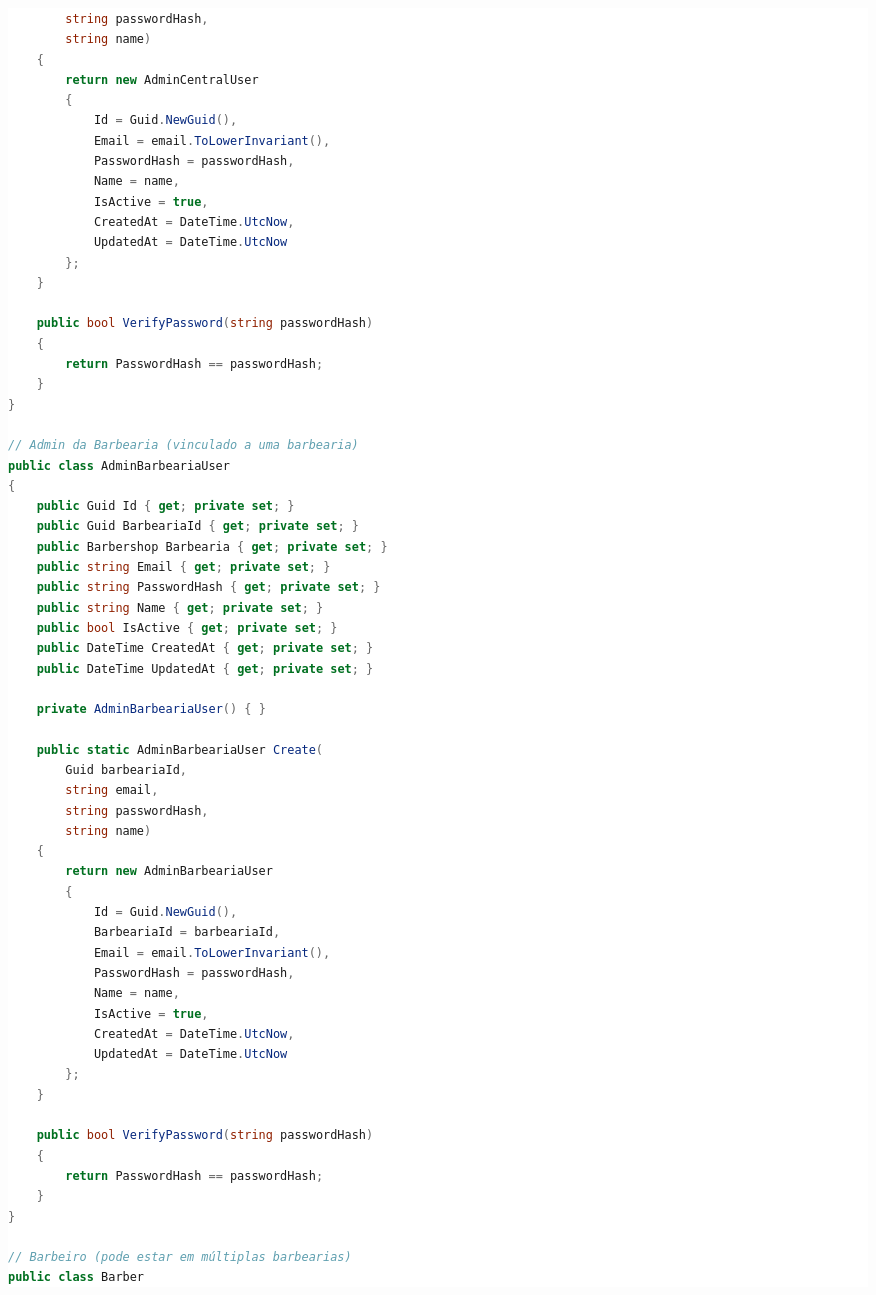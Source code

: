 ```csharp
        string passwordHash,
        string name)
    {
        return new AdminCentralUser
        {
            Id = Guid.NewGuid(),
            Email = email.ToLowerInvariant(),
            PasswordHash = passwordHash,
            Name = name,
            IsActive = true,
            CreatedAt = DateTime.UtcNow,
            UpdatedAt = DateTime.UtcNow
        };
    }

    public bool VerifyPassword(string passwordHash)
    {
        return PasswordHash == passwordHash;
    }
}

// Admin da Barbearia (vinculado a uma barbearia)
public class AdminBarbeariaUser
{
    public Guid Id { get; private set; }
    public Guid BarbeariaId { get; private set; }
    public Barbershop Barbearia { get; private set; }
    public string Email { get; private set; }
    public string PasswordHash { get; private set; }
    public string Name { get; private set; }
    public bool IsActive { get; private set; }
    public DateTime CreatedAt { get; private set; }
    public DateTime UpdatedAt { get; private set; }

    private AdminBarbeariaUser() { }

    public static AdminBarbeariaUser Create(
        Guid barbeariaId,
        string email,
        string passwordHash,
        string name)
    {
        return new AdminBarbeariaUser
        {
            Id = Guid.NewGuid(),
            BarbeariaId = barbeariaId,
            Email = email.ToLowerInvariant(),
            PasswordHash = passwordHash,
            Name = name,
            IsActive = true,
            CreatedAt = DateTime.UtcNow,
            UpdatedAt = DateTime.UtcNow
        };
    }

    public bool VerifyPassword(string passwordHash)
    {
        return PasswordHash == passwordHash;
    }
}

// Barbeiro (pode estar em múltiplas barbearias)
public class Barber
```